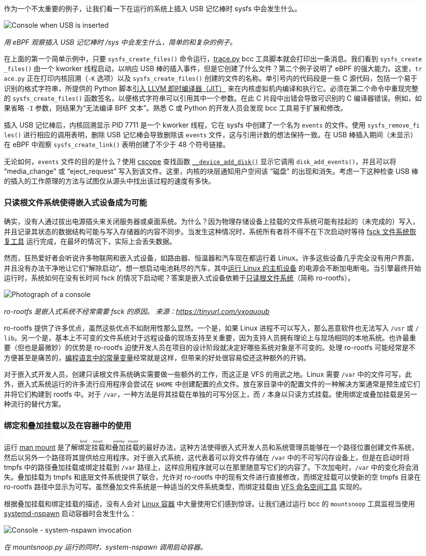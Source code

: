 作为一个不太重要的例子，让我们看一下在运行的系统上插入 USB 记忆棒时 sysfs 中会发生什么。

![Console when USB is inserted][30]

*用 eBPF 观察插入 USB 记忆棒时 /sys 中会发生什么，简单的和复杂的例子。*

在上面的第一个简单示例中，只要 `sysfs_create_files()` 命令运行，[trace.py][31] bcc 工具脚本就会打印出一条消息。我们看到 `sysfs_create_files()` 由一个 kworker 线程启动，以响应 USB 棒的插入事件，但是它创建了什么文件？第二个例子说明了 eBPF 的强大能力。这里，`trace.py` 正在打印内核回溯（`-K` 选项）以及 `sysfs_create_files()` 创建的文件的名称。单引号内的代码段是一些 C 源代码，包括一个易于识别的格式字符串，所提供的 Python 脚本[引入 LLVM 即时编译器（JIT）][32] 来在内核虚拟机内编译和执行它。必须在第二个命令中重现完整的 `sysfs_create_files()` 函数签名，以便格式字符串可以引用其中一个参数。在此 C 片段中出错会导致可识别的 C 编译器错误。例如，如果省略 `-I` 参数，则结果为“无法编译 BPF 文本”。熟悉 C 或 Python 的开发人员会发现 bcc 工具易于扩展和修改。

插入 USB 记忆棒后，内核回溯显示 PID 7711 是一个 kworker 线程，它在 sysfs 中创建了一个名为 `events` 的文件。使用 `sysfs_remove_files()` 进行相应的调用表明，删除 USB 记忆棒会导致删除该 `events` 文件，这与引用计数的想法保持一致。在 USB 棒插入期间（未显示）在 eBPF 中观察 `sysfs_create_link()` 表明创建了不少于 48 个符号链接。

无论如何，`events` 文件的目的是什么？使用 [cscope][33] 查找函数 [`__device_add_disk()`][34] 显示它调用 `disk_add_events()`，并且可以将 “media_change” 或 “eject_request” 写入到该文件。这里，内核的块层通知用户空间该 “磁盘” 的出现和消失。考虑一下这种检查 USB 棒的插入的工作原理的方法与试图仅从源头中找出该过程的速度有多快。

### 只读根文件系统使得嵌入式设备成为可能

确实，没有人通过拔出电源插头来关闭服务器或桌面系统。为什么？因为物理存储设备上挂载的文件系统可能有挂起的（未完成的）写入，并且记录其状态的数据结构可能与写入存储器的内容不同步。当发生这种情况时，系统所有者将不得不在下次启动时等待 [fsck 文件系统恢复工具][35] 运行完成，在最坏的情况下，实际上会丢失数据。

然而，狂热爱好者会听说许多物联网和嵌入式设备，如路由器、恒温器和汽车现在都运行着 Linux。许多这些设备几乎完全没有用户界面，并且没有办法干净地让它们“解除启动”。想一想启动电池耗尽的汽车，其中[运行 Linux 的主机设备][36] 的电源会不断加电断电。当引擎最终开始运行时，系统如何在没有长时间 fsck 的情况下启动呢？答案是嵌入式设备依赖于[只读根文件系统][37]（简称 ro-rootfs）。

![Photograph of a console][38]

*ro-rootfs 是嵌入式系统不经常需要 fsck 的原因。 来源：<https://tinyurl.com/yxoauoub>*

ro-rootfs 提供了许多优点，虽然这些优点不如耐用性那么显然。一个是，如果 Linux 进程不可以写入，那么恶意软件也无法写入 `/usr` 或 `/lib`。另一个是，基本上不可变的文件系统对于远程设备的现场支持至关重要，因为支持人员拥有理论上与现场相同的本地系统。也许最重要（但也是最微妙）的优势是 ro-rootfs 迫使开发人员在项目的设计阶段就决定好哪些系统对象是不可变的。处理 ro-rootfs 可能经常是不方便甚至是痛苦的，[编程语言中的常量变量][39]经常就是这样，但带来的好处很容易偿还这种额外的开销。

对于嵌入式开发人员，创建只读根文件系统确实需要做一些额外的工作，而这正是 VFS 的用武之地。Linux 需要 `/var` 中的文件可写，此外，嵌入式系统运行的许多流行应用程序会尝试在 `$HOME` 中创建配置的点文件。放在家目录中的配置文件的一种解决方案通常是预生成它们并将它们构建到 rootfs 中。对于 `/var`，一种方法是将其挂载在单独的可写分区上，而 `/` 本身以只读方式挂载。使用绑定或叠加挂载是另一种流行的替代方案。

### 绑定和叠加挂载以及在容器中的使用

运行 [man mount][40] 是了解<ruby>绑定挂载<rt>bind mount</rt></ruby>和<ruby>叠加挂载<rt>overlay mount</rt></ruby>的最好办法，这种方法使得嵌入式开发人员和系统管理员能够在一个路径位置创建文件系统，然后以另外一个路径将其提供给应用程序。对于嵌入式系统，这代表着可以将文件存储在 `/var` 中的不可写闪存设备上，但是在启动时将 tmpfs 中的路径叠加挂载或绑定挂载到 `/var` 路径上，这样应用程序就可以在那里随意写它们的内容了。下次加电时，`/var` 中的变化将会消失。叠加挂载为 tmpfs 和底层文件系统提供了联合，允许对 ro-rootfs 中的现有文件进行直接修改，而绑定挂载可以使新的空 tmpfs 目录在 ro-rootfs 路径中显示为可写。虽然叠加文件系统是一种适当的文件系统类型，而绑定挂载由 [VFS 命名空间工具][41] 实现的。

根据叠加挂载和绑定挂载的描述，没有人会对 [Linux 容器][42] 中大量使用它们感到惊讶。让我们通过运行 bcc 的 `mountsnoop` 工具监视当使用 [systemd-nspawn][43] 启动容器时会发生什么：

![Console - system-nspawn invocation][44]

*在 mountsnoop.py 运行的同时，system-nspawn 调用启动容器。*


[#]: collector: (lujun9972)
[#]: translator: (wxy)
[#]: reviewer: (wxy)
[#]: publisher: (wxy)
[#]: url: (https://linux.cn/article-10884-1.html)
[#]: subject: (Virtual filesystems in Linux: Why we need them and how they work)
[#]: via: (https://opensource.com/article/19/3/virtual-filesystems-linux)
[#]: author: (Alison Chariken )
[a]: https://opensource.com/users/chaiken
[b]: https://github.com/lujun9972
[1]: https://www.pearson.com/us/higher-education/program/Love-Linux-Kernel-Development-3rd-Edition/PGM202532.html
[2]: http://cassandra.apache.org/
[3]: https://en.wikipedia.org/wiki/NoSQL
[4]: http://lwn.net/Articles/444910/
[5]: https://opensource.com/sites/default/files/uploads/virtualfilesystems_1-console.png (Console)
[6]: https://lwn.net/Articles/22355/
[7]: https://git.kernel.org/pub/scm/linux/kernel/git/torvalds/linux.git/tree/include/linux/fs.h
[8]: https://git.kernel.org/pub/scm/linux/kernel/git/torvalds/linux.git/tree/fs
[9]: https://opensource.com/sites/default/files/uploads/virtualfilesystems_2-shim-layer.png (How userspace accesses various types of filesystems)
[10]: https://lwn.net/Articles/774114/
[11]: https://opensource.com/sites/default/files/uploads/virtualfilesystems_3-crazy.jpg (Man with shocked expression)
[12]: https://wiki.archlinux.org/index.php/Tmpfs
[13]: http://man7.org/linux/man-pages/man8/sysctl.8.html
[14]: https://opensource.com/sites/default/files/uploads/virtualfilesystems_4-proc-meminfo.png (Console)
[15]: http://www-f1.ijs.si/~ramsak/km1/mermin.moon.pdf
[16]: https://en.wikiquote.org/wiki/David_Mermin
[17]: https://opensource.com/sites/default/files/uploads/virtualfilesystems_5-moon.jpg (Full moon)
[18]: https://commons.wikimedia.org/wiki/Moon#/media/File:Full_Moon_Luc_Viatour.jpg
[19]: https://git.kernel.org/pub/scm/linux/kernel/git/torvalds/linux.git/tree/Documentation/ABI/stable
[20]: https://lkml.org/lkml/2012/12/23/75
[21]: https://opensource.com/sites/default/files/uploads/virtualfilesystems_7-sysfs.png (Console)
[22]: https://events.linuxfoundation.org/sites/events/files/slides/bpf_collabsummit_2015feb20.pdf
[23]: https://github.com/iovisor/bcc
[24]: https://github.com/iovisor/bcc/blob/master/INSTALL.md
[25]: http://brendangregg.com/ebpf.html
[26]: https://github.com/iovisor/bcc/tree/master/tools
[27]: https://github.com/iovisor/bcc/blob/master/tools/vfscount_example.txt
[28]: https://github.com/iovisor/bcc/blob/master/tools/vfsstat.py
[29]: https://opensource.com/sites/default/files/uploads/virtualfilesystems_8-vfsstat.png (Console - vfsstat.py)
[30]: https://opensource.com/sites/default/files/uploads/virtualfilesystems_9-ebpf.png (Console when USB is inserted)
[31]: https://github.com/iovisor/bcc/blob/master/tools/trace_example.txt
[32]: https://events.static.linuxfound.org/sites/events/files/slides/bpf_collabsummit_2015feb20.pdf
[33]: http://northstar-www.dartmouth.edu/doc/solaris-forte/manuals/c/user_guide/cscope.html
[34]: https://git.kernel.org/pub/scm/linux/kernel/git/torvalds/linux.git/tree/block/genhd.c#n665
[35]: http://www.man7.org/linux/man-pages/man8/fsck.8.html
[36]: https://wiki.automotivelinux.org/_media/eg-rhsa/agl_referencehardwarespec_v0.1.0_20171018.pdf
[37]: https://elinux.org/images/1/1f/Read-only_rootfs.pdf
[38]: https://opensource.com/sites/default/files/uploads/virtualfilesystems_10-code.jpg (Photograph of a console)
[39]: https://www.meetup.com/ACCU-Bay-Area/events/drpmvfytlbqb/
[40]: http://man7.org/linux/man-pages/man8/mount.8.html
[41]: https://git.kernel.org/pub/scm/linux/kernel/git/torvalds/linux.git/tree/Documentation/filesystems/sharedsubtree.txt
[42]: https://coreos.com/os/docs/latest/kernel-modules.html
[43]: https://www.freedesktop.org/software/systemd/man/systemd-nspawn.html
[44]: https://opensource.com/sites/default/files/uploads/virtualfilesystems_11-system-nspawn.png (Console - system-nspawn invocation)
[45]: https://opensource.com/sites/default/files/uploads/virtualfilesystems_12-mountsnoop.png (Console - Running mountsnoop)
[46]: http://shallowsky.com/
[47]: http://eagercon.com/
[48]: https://www.socallinuxexpo.org/scale/17x/presentations/virtual-filesystems-why-we-need-them-and-how-they-work
[49]: https://www.socallinuxexpo.org/